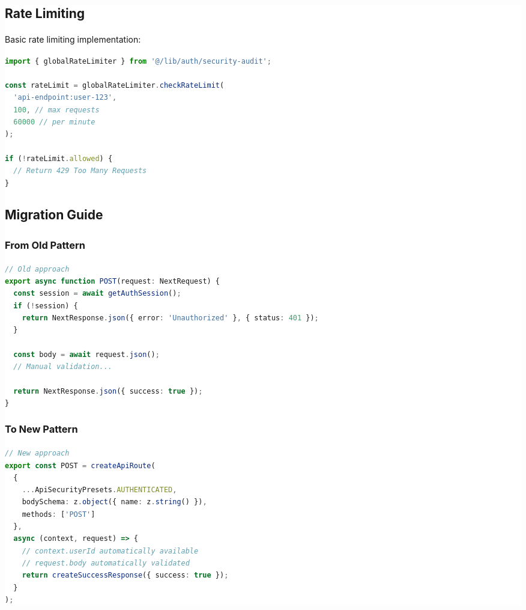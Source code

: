 ## Rate Limiting

Basic rate limiting implementation:

```typescript
import { globalRateLimiter } from '@/lib/auth/security-audit';

const rateLimit = globalRateLimiter.checkRateLimit(
  'api-endpoint:user-123',
  100, // max requests
  60000 // per minute
);

if (!rateLimit.allowed) {
  // Return 429 Too Many Requests
}
```

## Migration Guide

### From Old Pattern
```typescript
// Old approach
export async function POST(request: NextRequest) {
  const session = await getAuthSession();
  if (!session) {
    return NextResponse.json({ error: 'Unauthorized' }, { status: 401 });
  }
  
  const body = await request.json();
  // Manual validation...
  
  return NextResponse.json({ success: true });
}
```

### To New Pattern
```typescript
// New approach
export const POST = createApiRoute(
  {
    ...ApiSecurityPresets.AUTHENTICATED,
    bodySchema: z.object({ name: z.string() }),
    methods: ['POST']
  },
  async (context, request) => {
    // context.userId automatically available
    // request.body automatically validated
    return createSuccessResponse({ success: true });
  }
);
```
